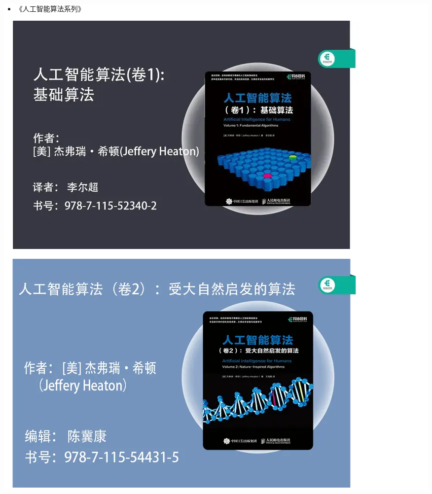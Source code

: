 - 《人工智能算法系列》



![img](assets/v2-a986d536043ba8b5d09dd67f42dd8dde_b-1701765664613-7.webp)

![img](assets/v2-9f52ba4739b38aa78c0ba3eb0bd132b6_b-1701765706643-14.webp)
